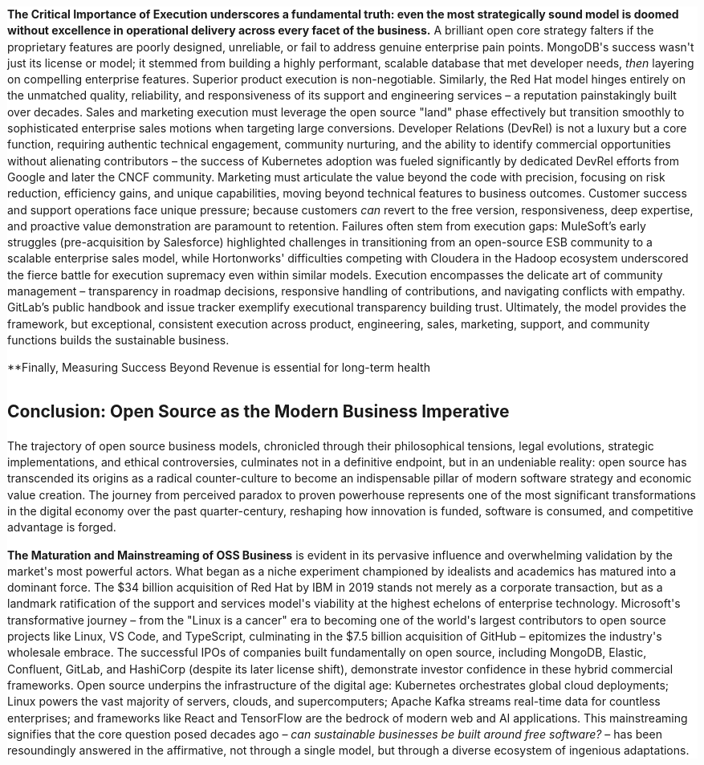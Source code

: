 **The Critical Importance of Execution underscores a fundamental truth: even the most strategically sound model is doomed without excellence in operational delivery across every facet of the business.** A brilliant open core strategy falters if the proprietary features are poorly designed, unreliable, or fail to address genuine enterprise pain points. MongoDB's success wasn't just its license or model; it stemmed from building a highly performant, scalable database that met developer needs, *then* layering on compelling enterprise features. Superior product execution is non-negotiable. Similarly, the Red Hat model hinges entirely on the unmatched quality, reliability, and responsiveness of its support and engineering services – a reputation painstakingly built over decades. Sales and marketing execution must leverage the open source "land" phase effectively but transition smoothly to sophisticated enterprise sales motions when targeting large conversions. Developer Relations (DevRel) is not a luxury but a core function, requiring authentic technical engagement, community nurturing, and the ability to identify commercial opportunities without alienating contributors – the success of Kubernetes adoption was fueled significantly by dedicated DevRel efforts from Google and later the CNCF community. Marketing must articulate the value beyond the code with precision, focusing on risk reduction, efficiency gains, and unique capabilities, moving beyond technical features to business outcomes. Customer success and support operations face unique pressure; because customers *can* revert to the free version, responsiveness, deep expertise, and proactive value demonstration are paramount to retention. Failures often stem from execution gaps: MuleSoft’s early struggles (pre-acquisition by Salesforce) highlighted challenges in transitioning from an open-source ESB community to a scalable enterprise sales model, while Hortonworks' difficulties competing with Cloudera in the Hadoop ecosystem underscored the fierce battle for execution supremacy even within similar models. Execution encompasses the delicate art of community management – transparency in roadmap decisions, responsive handling of contributions, and navigating conflicts with empathy. GitLab’s public handbook and issue tracker exemplify executional transparency building trust. Ultimately, the model provides the framework, but exceptional, consistent execution across product, engineering, sales, marketing, support, and community functions builds the sustainable business.

**Finally, Measuring Success Beyond Revenue is essential for long-term health

## Conclusion: Open Source as the Modern Business Imperative

The trajectory of open source business models, chronicled through their philosophical tensions, legal evolutions, strategic implementations, and ethical controversies, culminates not in a definitive endpoint, but in an undeniable reality: open source has transcended its origins as a radical counter-culture to become an indispensable pillar of modern software strategy and economic value creation. The journey from perceived paradox to proven powerhouse represents one of the most significant transformations in the digital economy over the past quarter-century, reshaping how innovation is funded, software is consumed, and competitive advantage is forged.

**The Maturation and Mainstreaming of OSS Business** is evident in its pervasive influence and overwhelming validation by the market's most powerful actors. What began as a niche experiment championed by idealists and academics has matured into a dominant force. The $34 billion acquisition of Red Hat by IBM in 2019 stands not merely as a corporate transaction, but as a landmark ratification of the support and services model's viability at the highest echelons of enterprise technology. Microsoft's transformative journey – from the "Linux is a cancer" era to becoming one of the world's largest contributors to open source projects like Linux, VS Code, and TypeScript, culminating in the $7.5 billion acquisition of GitHub – epitomizes the industry's wholesale embrace. The successful IPOs of companies built fundamentally on open source, including MongoDB, Elastic, Confluent, GitLab, and HashiCorp (despite its later license shift), demonstrate investor confidence in these hybrid commercial frameworks. Open source underpins the infrastructure of the digital age: Kubernetes orchestrates global cloud deployments; Linux powers the vast majority of servers, clouds, and supercomputers; Apache Kafka streams real-time data for countless enterprises; and frameworks like React and TensorFlow are the bedrock of modern web and AI applications. This mainstreaming signifies that the core question posed decades ago – *can sustainable businesses be built around free software?* – has been resoundingly answered in the affirmative, not through a single model, but through a diverse ecosystem of ingenious adaptations.
